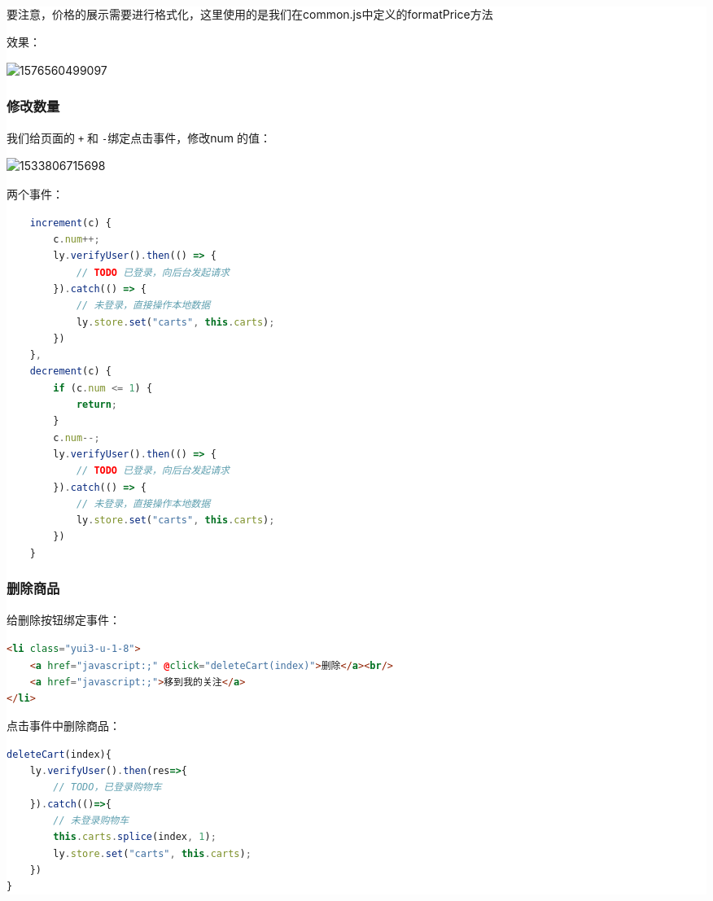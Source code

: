 要注意，价格的展示需要进行格式化，这里使用的是我们在common.js中定义的formatPrice方法

效果：

![1576560499097](https://cdn.static.note.zzrfdsn.cn/images/project/leyoumall/1576560499097.png)



### 修改数量

我们给页面的 `+` 和 `-`绑定点击事件，修改num 的值：

![1533806715698](https://cdn.static.note.zzrfdsn.cn/images/project/leyoumall/1533806715698.png)

两个事件：

```js
    increment(c) {
        c.num++;
        ly.verifyUser().then(() => {
            // TODO 已登录，向后台发起请求
        }).catch(() => {
            // 未登录，直接操作本地数据
            ly.store.set("carts", this.carts);
        })
    },
    decrement(c) {
        if (c.num <= 1) {
            return;
        }
        c.num--;
        ly.verifyUser().then(() => {
            // TODO 已登录，向后台发起请求
        }).catch(() => {
            // 未登录，直接操作本地数据
            ly.store.set("carts", this.carts);
        })
    }
```



### 删除商品

给删除按钮绑定事件：

```html
<li class="yui3-u-1-8">
    <a href="javascript:;" @click="deleteCart(index)">删除</a><br/>
    <a href="javascript:;">移到我的关注</a>
</li>
```

点击事件中删除商品：

```js
deleteCart(index){
    ly.verifyUser().then(res=>{
        // TODO，已登录购物车
    }).catch(()=>{
        // 未登录购物车
        this.carts.splice(index, 1);
        ly.store.set("carts", this.carts);
    })
}
```
